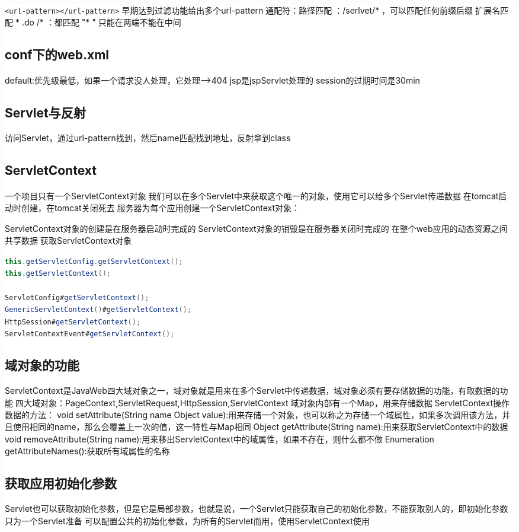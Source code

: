 `<url-pattern></url-pattern>`
早期达到过滤功能给出多个url-pattern
通配符：路径匹配 ：/serlvet/* ，可以匹配任何前缀后缀
扩展名匹配 * .do
/* ：都匹配
"* " 只能在两端不能在中间

## **conf下的web.xml**
default:优先级最低，如果一个请求没人处理，它处理-->404
jsp是jspServlet处理的
session的过期时间是30min
## **Servlet与反射**
访问Servlet，通过url-pattern找到，然后name匹配找到地址，反射拿到class

## **ServletContext**
一个项目只有一个ServletContext对象
我们可以在多个Servlet中来获取这个唯一的对象，使用它可以给多个Servlet传递数据
在tomcat启动时创建，在tomcat关闭死去
服务器为每个应用创建一个ServletContext对象：

ServletContext对象的创建是在服务器启动时完成的
ServletContext对象的销毁是在服务器关闭时完成的
在整个web应用的动态资源之间共享数据
获取ServletContext对象

```java
this.getServletConfig.getServletContext();
this.getServletContext();
       
ServletConfig#getServletContext();
GenericServletContext()#getServletContext();
HttpSession#getServletContext();
ServletContextEvent#getServletContext();
```

## **域对象的功能**
ServletContext是JavaWeb四大域对象之一，域对象就是用来在多个Servlet中传递数据，域对象必须有要存储数据的功能，有取数据的功能
四大域对象：PageContext,ServletRequest,HttpSession,ServletContext
域对象内部有一个Map，用来存储数据
ServletContext操作数据的方法：
void setAttribute(String name Object value):用来存储一个对象，也可以称之为存储一个域属性，如果多次调用该方法，并且使用相同的name，那么会覆盖上一次的值，这一特性与Map相同
Object getAttribute(String name):用来获取ServletContext中的数据
void removeAttribute(String name):用来移出ServletContext中的域属性，如果不存在，则什么都不做
Enumeration getAttributeNames():获取所有域属性的名称

## **获取应用初始化参数**
Servlet也可以获取初始化参数，但是它是局部参数，也就是说，一个Servlet只能获取自己的初始化参数，不能获取别人的，即初始化参数只为一个Servlet准备
可以配置公共的初始化参数，为所有的Servlet而用，使用ServletContext使用
